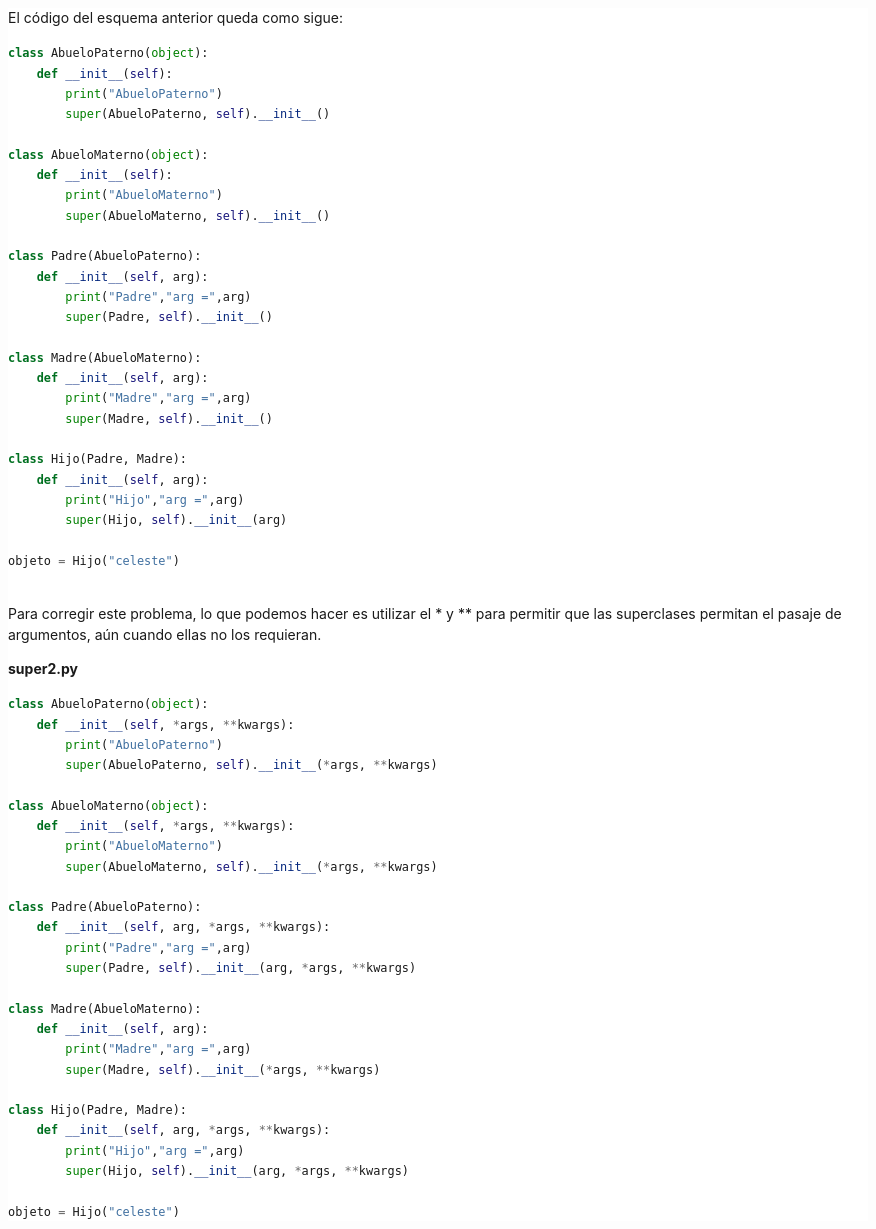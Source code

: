 El código del esquema anterior queda como sigue:

```python
class AbueloPaterno(object):
    def __init__(self):
        print("AbueloPaterno")
        super(AbueloPaterno, self).__init__()
        
class AbueloMaterno(object):
    def __init__(self):
        print("AbueloMaterno")
        super(AbueloMaterno, self).__init__()
        
class Padre(AbueloPaterno):
    def __init__(self, arg):
        print("Padre","arg =",arg)
        super(Padre, self).__init__()
        
class Madre(AbueloMaterno):
    def __init__(self, arg):
        print("Madre","arg =",arg)
        super(Madre, self).__init__()
        
class Hijo(Padre, Madre):
    def __init__(self, arg):
        print("Hijo","arg =",arg)
        super(Hijo, self).__init__(arg)
        
objeto = Hijo("celeste")      
        
```

Para corregir este problema, lo que podemos hacer es utilizar el * y ** para permitir que las superclases permitan el pasaje de argumentos, aún cuando ellas no los requieran.

**super2.py**

```python
class AbueloPaterno(object):
    def __init__(self, *args, **kwargs):
        print("AbueloPaterno")
        super(AbueloPaterno, self).__init__(*args, **kwargs)
        
class AbueloMaterno(object):
    def __init__(self, *args, **kwargs):
        print("AbueloMaterno")
        super(AbueloMaterno, self).__init__(*args, **kwargs)
        
class Padre(AbueloPaterno):
    def __init__(self, arg, *args, **kwargs):
        print("Padre","arg =",arg)
        super(Padre, self).__init__(arg, *args, **kwargs)
        
class Madre(AbueloMaterno):
    def __init__(self, arg):
        print("Madre","arg =",arg)
        super(Madre, self).__init__(*args, **kwargs)
        
class Hijo(Padre, Madre):
    def __init__(self, arg, *args, **kwargs):
        print("Hijo","arg =",arg)
        super(Hijo, self).__init__(arg, *args, **kwargs)
        
objeto = Hijo("celeste")
```
